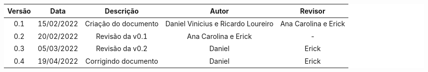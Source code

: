 | Versão | Data | Descrição | Autor | Revisor |
|:--:|:--:|:--:|:--:|:--:|
| 0.1 | 15/02/2022 | Criação do documento | Daniel Vinicius e Ricardo Loureiro | Ana Carolina e Erick |
|    0.2   | 20/02/2022 |  Revisão  da v0.1| Ana Carolina e Erick | - |
|    0.3   | 05/03/2022 |  Revisão  da v0.2| Daniel | Erick |
|    0.4   | 19/04/2022 |  Corrigindo documento | Daniel | Erick |